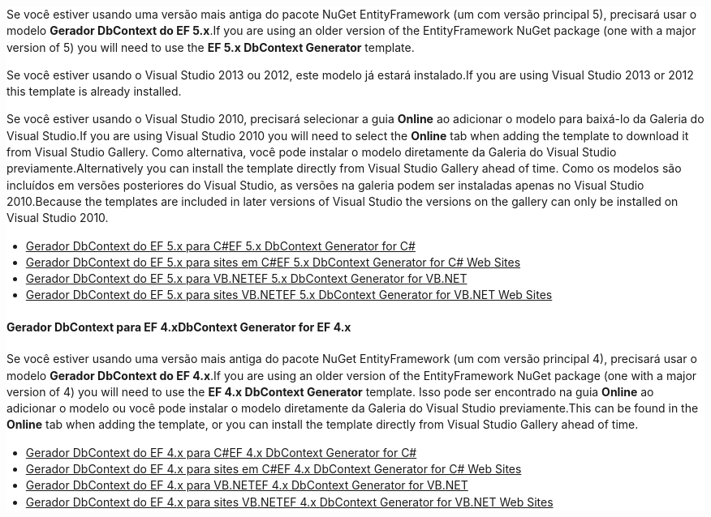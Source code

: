 <span data-ttu-id="1b3b4-121">Se você estiver usando uma versão mais antiga do pacote NuGet EntityFramework (um com versão principal 5), precisará usar o modelo **Gerador DbContext do EF 5.x**.</span><span class="sxs-lookup"><span data-stu-id="1b3b4-121">If you are using an older version of the EntityFramework NuGet package (one with a major version of 5) you will need to use the **EF 5.x DbContext Generator** template.</span></span>

<span data-ttu-id="1b3b4-122">Se você estiver usando o Visual Studio 2013 ou 2012, este modelo já estará instalado.</span><span class="sxs-lookup"><span data-stu-id="1b3b4-122">If you are using Visual Studio 2013 or 2012 this template is already installed.</span></span>

<span data-ttu-id="1b3b4-123">Se você estiver usando o Visual Studio 2010, precisará selecionar a guia **Online** ao adicionar o modelo para baixá-lo da Galeria do Visual Studio.</span><span class="sxs-lookup"><span data-stu-id="1b3b4-123">If you are using Visual Studio 2010 you will need to select the **Online** tab when adding the template to download it from Visual Studio Gallery.</span></span> <span data-ttu-id="1b3b4-124">Como alternativa, você pode instalar o modelo diretamente da Galeria do Visual Studio previamente.</span><span class="sxs-lookup"><span data-stu-id="1b3b4-124">Alternatively you can install the template directly from Visual Studio Gallery ahead of time.</span></span> <span data-ttu-id="1b3b4-125">Como os modelos são incluídos em versões posteriores do Visual Studio, as versões na galeria podem ser instaladas apenas no Visual Studio 2010.</span><span class="sxs-lookup"><span data-stu-id="1b3b4-125">Because the templates are included in later versions of Visual Studio the versions on the gallery can only be installed on Visual Studio 2010.</span></span>

- [<span data-ttu-id="1b3b4-126">Gerador DbContext do EF 5.x para C#</span><span class="sxs-lookup"><span data-stu-id="1b3b4-126">EF 5.x DbContext Generator for C#</span></span>](http://visualstudiogallery.msdn.microsoft.com/da740968-02f9-42a9-9ee4-1a9a06d896a2)
- [<span data-ttu-id="1b3b4-127">Gerador DbContext do EF 5.x para sites em C#</span><span class="sxs-lookup"><span data-stu-id="1b3b4-127">EF 5.x DbContext Generator for C# Web Sites</span></span>](http://visualstudiogallery.msdn.microsoft.com/5d01a981-91b8-492c-b42c-c771c3f31e03)
- [<span data-ttu-id="1b3b4-128">Gerador DbContext do EF 5.x para VB.NET</span><span class="sxs-lookup"><span data-stu-id="1b3b4-128">EF 5.x DbContext Generator for VB.NET</span></span>](http://visualstudiogallery.msdn.microsoft.com/875c882d-333e-455a-8dae-5353510527dd?src=featured)
- [<span data-ttu-id="1b3b4-129">Gerador DbContext do EF 5.x para sites VB.NET</span><span class="sxs-lookup"><span data-stu-id="1b3b4-129">EF 5.x DbContext Generator for VB.NET Web Sites</span></span>](http://visualstudiogallery.msdn.microsoft.com/d4d7d4cd-c2d0-43e6-8944-12f6ff8f2614)

#### <a name="dbcontext-generator-for-ef-4x"></a><span data-ttu-id="1b3b4-130">Gerador DbContext para EF 4.x</span><span class="sxs-lookup"><span data-stu-id="1b3b4-130">DbContext Generator for EF 4.x</span></span>

<span data-ttu-id="1b3b4-131">Se você estiver usando uma versão mais antiga do pacote NuGet EntityFramework (um com versão principal 4), precisará usar o modelo **Gerador DbContext do EF 4.x**.</span><span class="sxs-lookup"><span data-stu-id="1b3b4-131">If you are using an older version of the EntityFramework NuGet package (one with a major version of 4) you will need to use the **EF 4.x DbContext Generator** template.</span></span> <span data-ttu-id="1b3b4-132">Isso pode ser encontrado na guia **Online** ao adicionar o modelo ou você pode instalar o modelo diretamente da Galeria do Visual Studio previamente.</span><span class="sxs-lookup"><span data-stu-id="1b3b4-132">This can be found in the **Online** tab when adding the template, or you can install the template directly from Visual Studio Gallery ahead of time.</span></span>

- [<span data-ttu-id="1b3b4-133">Gerador DbContext do EF 4.x para C#</span><span class="sxs-lookup"><span data-stu-id="1b3b4-133">EF 4.x DbContext Generator for C#</span></span>](http://visualstudiogallery.msdn.microsoft.com/7812b04c-db36-4817-8a84-e73c452410a2)
- [<span data-ttu-id="1b3b4-134">Gerador DbContext do EF 4.x para sites em C#</span><span class="sxs-lookup"><span data-stu-id="1b3b4-134">EF 4.x DbContext Generator for C# Web Sites</span></span>](http://visualstudiogallery.msdn.microsoft.com/de0e9bc6-e86a-4448-8a2e-a1260a53203e)
- [<span data-ttu-id="1b3b4-135">Gerador DbContext do EF 4.x para VB.NET</span><span class="sxs-lookup"><span data-stu-id="1b3b4-135">EF 4.x DbContext Generator for VB.NET</span></span>](http://visualstudiogallery.msdn.microsoft.com/73679ae5-e358-4e76-a538-c7b5e04ac073)
- [<span data-ttu-id="1b3b4-136">Gerador DbContext do EF 4.x para sites VB.NET</span><span class="sxs-lookup"><span data-stu-id="1b3b4-136">EF 4.x DbContext Generator for VB.NET Web Sites</span></span>](http://visualstudiogallery.msdn.microsoft.com/86f5a660-306e-4831-840c-2e4ee7474a92)
